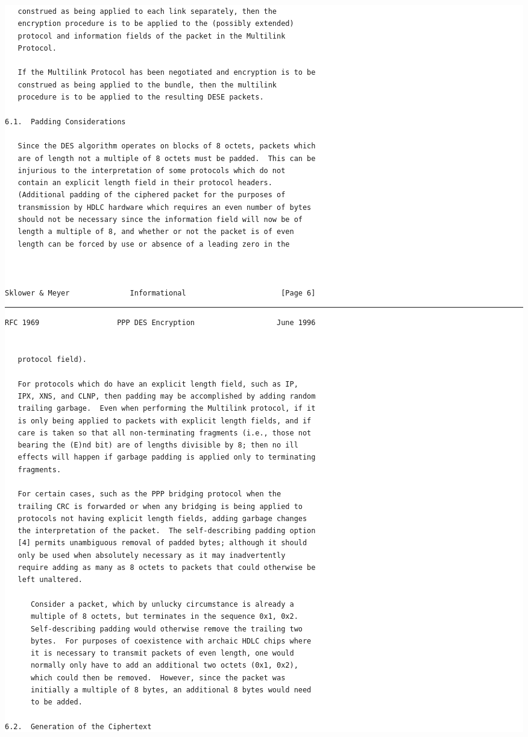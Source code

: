 ``` newpage
   construed as being applied to each link separately, then the
   encryption procedure is to be applied to the (possibly extended)
   protocol and information fields of the packet in the Multilink
   Protocol.

   If the Multilink Protocol has been negotiated and encryption is to be
   construed as being applied to the bundle, then the multilink
   procedure is to be applied to the resulting DESE packets.

6.1.  Padding Considerations

   Since the DES algorithm operates on blocks of 8 octets, packets which
   are of length not a multiple of 8 octets must be padded.  This can be
   injurious to the interpretation of some protocols which do not
   contain an explicit length field in their protocol headers.
   (Additional padding of the ciphered packet for the purposes of
   transmission by HDLC hardware which requires an even number of bytes
   should not be necessary since the information field will now be of
   length a multiple of 8, and whether or not the packet is of even
   length can be forced by use or absence of a leading zero in the



Sklower & Meyer              Informational                      [Page 6]
```

------------------------------------------------------------------------

``` newpage
RFC 1969                  PPP DES Encryption                   June 1996


   protocol field).

   For protocols which do have an explicit length field, such as IP,
   IPX, XNS, and CLNP, then padding may be accomplished by adding random
   trailing garbage.  Even when performing the Multilink protocol, if it
   is only being applied to packets with explicit length fields, and if
   care is taken so that all non-terminating fragments (i.e., those not
   bearing the (E)nd bit) are of lengths divisible by 8; then no ill
   effects will happen if garbage padding is applied only to terminating
   fragments.

   For certain cases, such as the PPP bridging protocol when the
   trailing CRC is forwarded or when any bridging is being applied to
   protocols not having explicit length fields, adding garbage changes
   the interpretation of the packet.  The self-describing padding option
   [4] permits unambiguous removal of padded bytes; although it should
   only be used when absolutely necessary as it may inadvertently
   require adding as many as 8 octets to packets that could otherwise be
   left unaltered.

      Consider a packet, which by unlucky circumstance is already a
      multiple of 8 octets, but terminates in the sequence 0x1, 0x2.
      Self-describing padding would otherwise remove the trailing two
      bytes.  For purposes of coexistence with archaic HDLC chips where
      it is necessary to transmit packets of even length, one would
      normally only have to add an additional two octets (0x1, 0x2),
      which could then be removed.  However, since the packet was
      initially a multiple of 8 bytes, an additional 8 bytes would need
      to be added.

6.2.  Generation of the Ciphertext

```